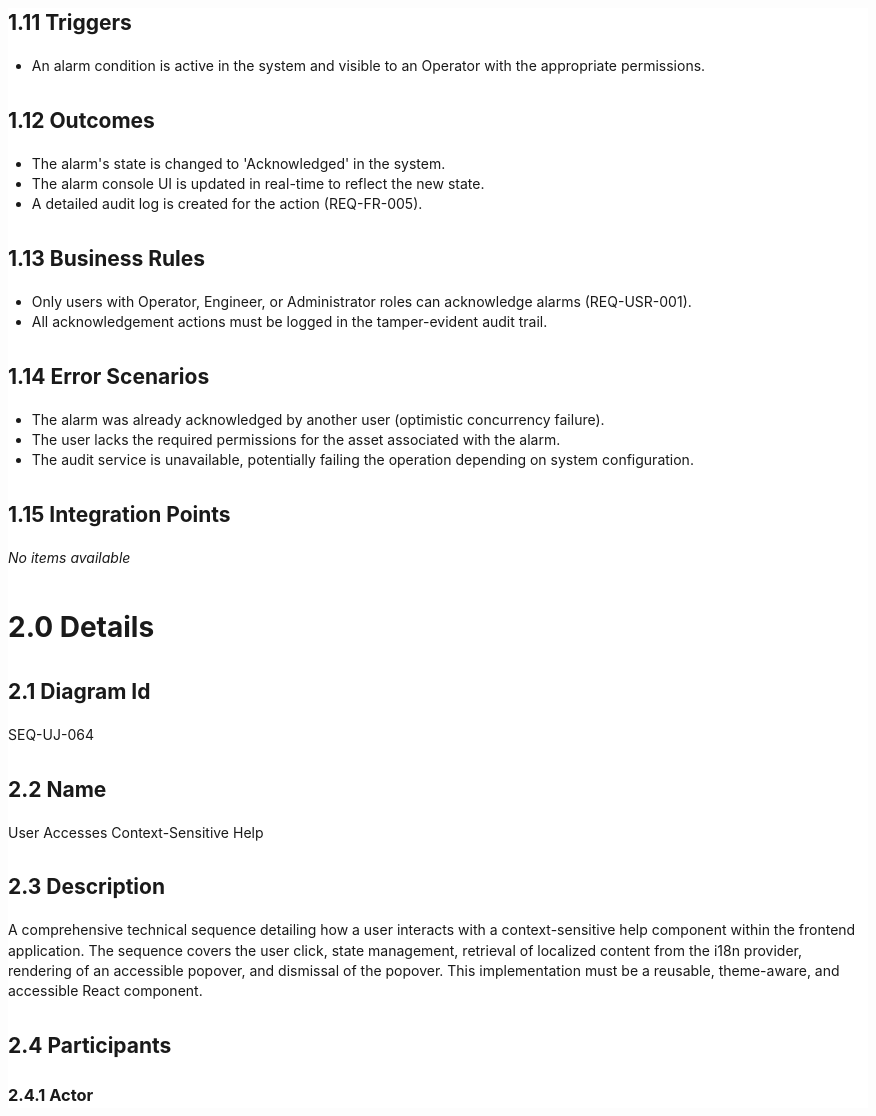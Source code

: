 ## 1.11 Triggers

- An alarm condition is active in the system and visible to an Operator with the appropriate permissions.

## 1.12 Outcomes

- The alarm's state is changed to 'Acknowledged' in the system.
- The alarm console UI is updated in real-time to reflect the new state.
- A detailed audit log is created for the action (REQ-FR-005).

## 1.13 Business Rules

- Only users with Operator, Engineer, or Administrator roles can acknowledge alarms (REQ-USR-001).
- All acknowledgement actions must be logged in the tamper-evident audit trail.

## 1.14 Error Scenarios

- The alarm was already acknowledged by another user (optimistic concurrency failure).
- The user lacks the required permissions for the asset associated with the alarm.
- The audit service is unavailable, potentially failing the operation depending on system configuration.

## 1.15 Integration Points

*No items available*

# 2.0 Details

## 2.1 Diagram Id

SEQ-UJ-064

## 2.2 Name

User Accesses Context-Sensitive Help

## 2.3 Description

A comprehensive technical sequence detailing how a user interacts with a context-sensitive help component within the frontend application. The sequence covers the user click, state management, retrieval of localized content from the i18n provider, rendering of an accessible popover, and dismissal of the popover. This implementation must be a reusable, theme-aware, and accessible React component.

## 2.4 Participants

### 2.4.1 Actor
